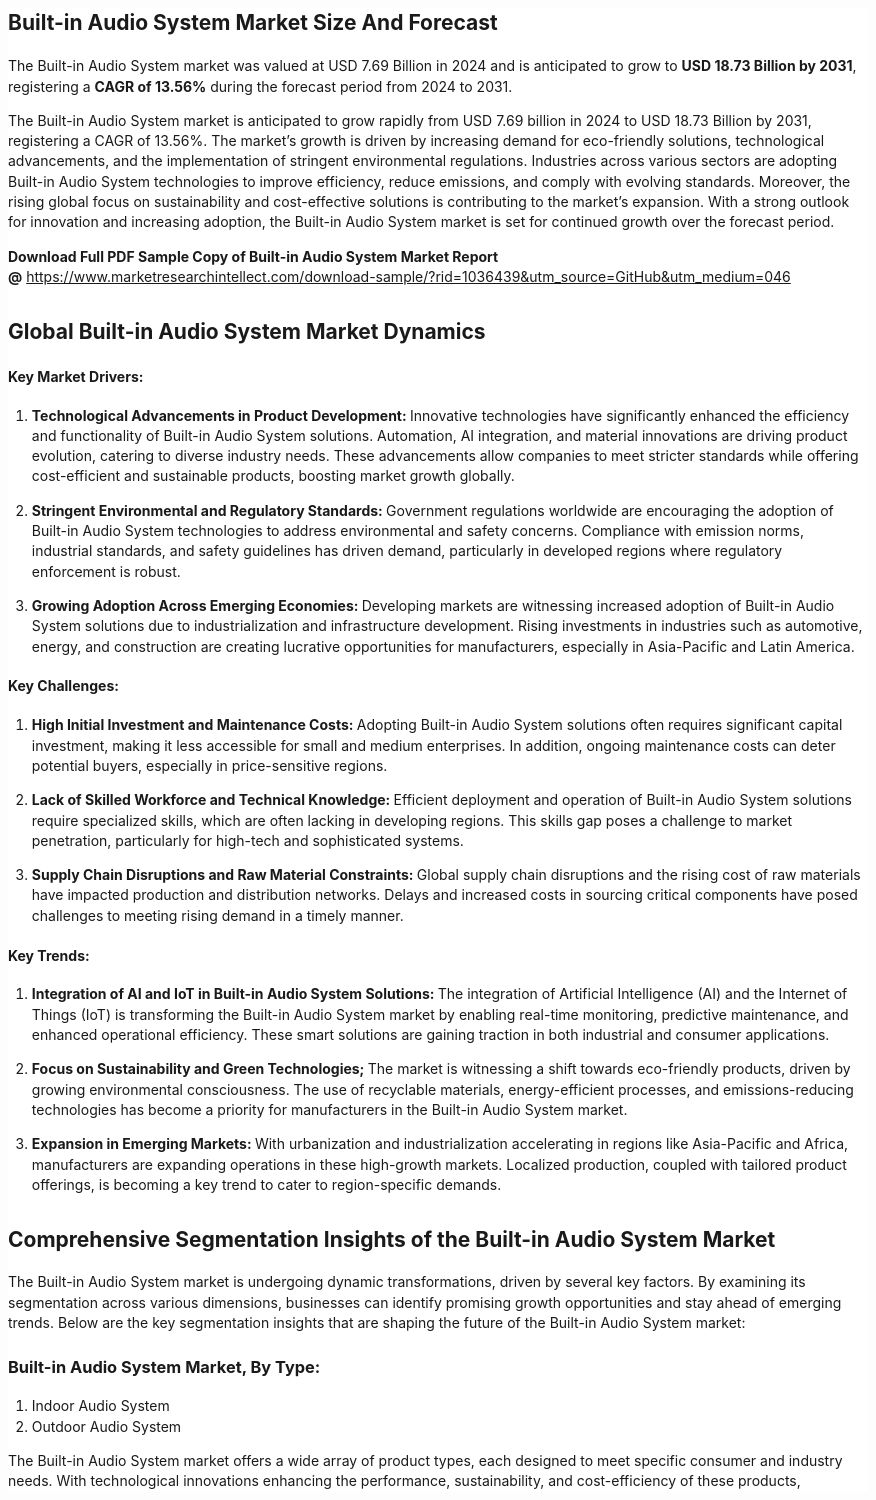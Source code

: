 <h2>Built-in Audio System Market Size And Forecast</h2><p>The Built-in Audio System market was valued at USD 7.69 Billion in 2024 and is anticipated to grow to <strong>USD 18.73 Billion by 2031</strong>, registering a <strong>CAGR of 13.56%</strong> during the forecast period from 2024 to 2031.</p><p>The Built-in Audio System market is anticipated to grow rapidly from USD 7.69 billion in 2024 to USD 18.73 Billion by 2031, registering a CAGR of 13.56%. The market’s growth is driven by increasing demand for eco-friendly solutions, technological advancements, and the implementation of stringent environmental regulations. Industries across various sectors are adopting Built-in Audio System technologies to improve efficiency, reduce emissions, and comply with evolving standards. Moreover, the rising global focus on sustainability and cost-effective solutions is contributing to the market’s expansion. With a strong outlook for innovation and increasing adoption, the Built-in Audio System market is set for continued growth over the forecast period.</p><p><strong>Download Full PDF Sample Copy of Built-in Audio System Market Report @</strong>&nbsp;<a href="https://www.marketresearchintellect.com/download-sample/?rid=1036439&amp;utm_source=GitHub&amp;utm_medium=046">https://www.marketresearchintellect.com/download-sample/?rid=1036439&amp;utm_source=GitHub&amp;utm_medium=046</a></p><h2>Global Built-in Audio System Market Dynamics</h2><h4><strong>Key Market Drivers:</strong></h4><ol><li><p><strong>Technological Advancements in Product Development:&nbsp;</strong>Innovative technologies have significantly enhanced the efficiency and functionality of Built-in Audio System solutions. Automation, AI integration, and material innovations are driving product evolution, catering to diverse industry needs. These advancements allow companies to meet stricter standards while offering cost-efficient and sustainable products, boosting market growth globally.</p></li><li><p><strong>Stringent Environmental and Regulatory Standards:&nbsp;</strong>Government regulations worldwide are encouraging the adoption of Built-in Audio System technologies to address environmental and safety concerns. Compliance with emission norms, industrial standards, and safety guidelines has driven demand, particularly in developed regions where regulatory enforcement is robust.</p></li><li><p><strong>Growing Adoption Across Emerging Economies:&nbsp;</strong>Developing markets are witnessing increased adoption of Built-in Audio System solutions due to industrialization and infrastructure development. Rising investments in industries such as automotive, energy, and construction are creating lucrative opportunities for manufacturers, especially in Asia-Pacific and Latin America.</p></li></ol><h4><strong>Key Challenges:</strong></h4><ol><li><p><strong>High Initial Investment and Maintenance Costs:&nbsp;</strong>Adopting Built-in Audio System solutions often requires significant capital investment, making it less accessible for small and medium enterprises. In addition, ongoing maintenance costs can deter potential buyers, especially in price-sensitive regions.</p></li><li><p><strong>Lack of Skilled Workforce and Technical Knowledge:&nbsp;</strong>Efficient deployment and operation of Built-in Audio System solutions require specialized skills, which are often lacking in developing regions. This skills gap poses a challenge to market penetration, particularly for high-tech and sophisticated systems.</p></li><li><p><strong>Supply Chain Disruptions and Raw Material Constraints:&nbsp;</strong>Global supply chain disruptions and the rising cost of raw materials have impacted production and distribution networks. Delays and increased costs in sourcing critical components have posed challenges to meeting rising demand in a timely manner.</p></li></ol><h4><strong>Key Trends:</strong></h4><ol><li><p><strong>Integration of AI and IoT in Built-in Audio System Solutions:&nbsp;</strong>The integration of Artificial Intelligence (AI) and the Internet of Things (IoT) is transforming the Built-in Audio System market by enabling real-time monitoring, predictive maintenance, and enhanced operational efficiency. These smart solutions are gaining traction in both industrial and consumer applications.</p></li><li><p><strong>Focus on Sustainability and Green Technologies;&nbsp;</strong>The market is witnessing a shift towards eco-friendly products, driven by growing environmental consciousness. The use of recyclable materials, energy-efficient processes, and emissions-reducing technologies has become a priority for manufacturers in the Built-in Audio System market.</p></li><li><p><strong>Expansion in Emerging Markets:&nbsp;</strong>With urbanization and industrialization accelerating in regions like Asia-Pacific and Africa, manufacturers are expanding operations in these high-growth markets. Localized production, coupled with tailored product offerings, is becoming a key trend to cater to region-specific demands.</p></li></ol><div class="article-main__content" data-test-id="publishing-text-block"><h2>Comprehensive Segmentation Insights of the Built-in Audio System Market</h2><p>The Built-in Audio System market is undergoing dynamic transformations, driven by several key factors. By examining its segmentation across various dimensions, businesses can identify promising growth opportunities and stay ahead of emerging trends. Below are the key segmentation insights that are shaping the future of the Built-in Audio System market:</p><h3><strong>Built-in Audio System Market, By Type:<br /></strong></h3><ol><li>Indoor Audio System<li> Outdoor Audio System</li></ol><p>The Built-in Audio System market offers a wide array of product types, each designed to meet specific consumer and industry needs. With technological innovations enhancing the performance, sustainability, and cost-efficiency of these products,